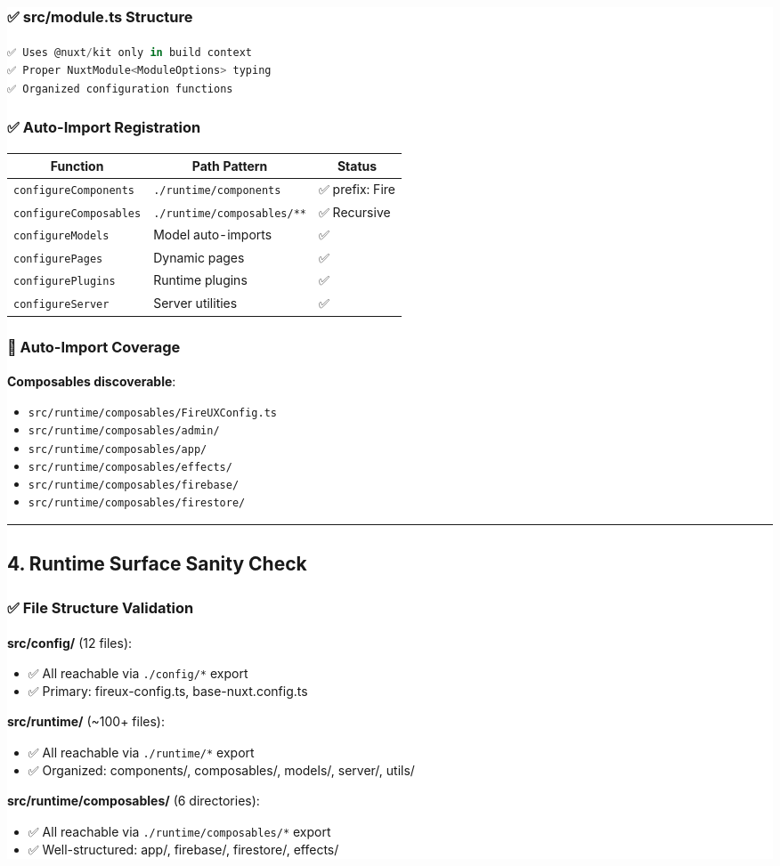 ### ✅ src/module.ts Structure

```typescript
✅ Uses @nuxt/kit only in build context
✅ Proper NuxtModule<ModuleOptions> typing
✅ Organized configuration functions
```

### ✅ Auto-Import Registration

| Function               | Path Pattern               | Status          |
| ---------------------- | -------------------------- | --------------- |
| `configureComponents`  | `./runtime/components`     | ✅ prefix: Fire |
| `configureComposables` | `./runtime/composables/**` | ✅ Recursive    |
| `configureModels`      | Model auto-imports         | ✅              |
| `configurePages`       | Dynamic pages              | ✅              |
| `configurePlugins`     | Runtime plugins            | ✅              |
| `configureServer`      | Server utilities           | ✅              |

### 📁 Auto-Import Coverage

**Composables discoverable**:

- `src/runtime/composables/FireUXConfig.ts`
- `src/runtime/composables/admin/`
- `src/runtime/composables/app/`
- `src/runtime/composables/effects/`
- `src/runtime/composables/firebase/`
- `src/runtime/composables/firestore/`

---

## 4. Runtime Surface Sanity Check

### ✅ File Structure Validation

**src/config/** (12 files):

- ✅ All reachable via `./config/*` export
- ✅ Primary: fireux-config.ts, base-nuxt.config.ts

**src/runtime/** (~100+ files):

- ✅ All reachable via `./runtime/*` export
- ✅ Organized: components/, composables/, models/, server/, utils/

**src/runtime/composables/** (6 directories):

- ✅ All reachable via `./runtime/composables/*` export
- ✅ Well-structured: app/, firebase/, firestore/, effects/

